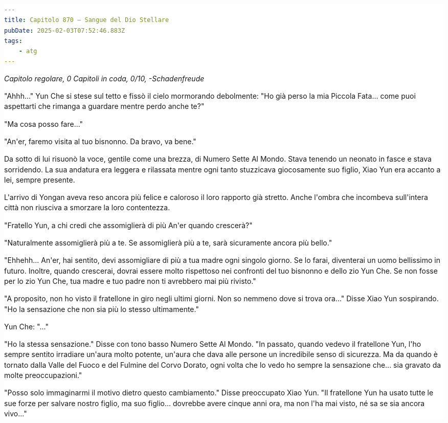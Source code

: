 ```yaml
---
title: Capitolo 870 – Sangue del Dio Stellare
pubDate: 2025-02-03T07:52:46.883Z
tags:
    - atg
---
```



<em>Capitolo regolare,
0 Capitoli in coda, 0/10,
-Schadenfreude</em>


"Ahhh..." Yun Che si stese sul tetto e fissò il cielo mormorando debolmente: "Ho già perso la mia Piccola Fata... come puoi aspettarti che rimanga a guardare mentre perdo anche te?"


"Ma cosa posso fare..."


"An'er, faremo visita al tuo bisnonno. Da bravo, va bene."


Da sotto di lui risuonò la voce, gentile come una brezza, di Numero Sette Al Mondo. Stava tenendo un neonato in fasce e stava sorridendo. La sua andatura era leggera e rilassata mentre ogni tanto stuzzicava giocosamente suo figlio, Xiao Yun era accanto a lei, sempre presente.


L'arrivo di Yongan aveva reso ancora più felice e caloroso il loro rapporto già stretto. Anche l'ombra che incombeva sull'intera città non riusciva a smorzare la loro contentezza.


"Fratello Yun, a chi credi che assomiglierà di più An'er quando crescerà?"


"Naturalmente assomiglierà più a te. Se assomiglierà più a te, sarà sicuramente ancora più bello."


"Ehhehh... An'er, hai sentito, devi assomigliare di più a tua madre ogni singolo giorno. Se lo farai, diventerai un uomo bellissimo in futuro. Inoltre, quando crescerai, dovrai essere molto rispettoso nei confronti del tuo bisnonno e dello zio Yun Che. Se non fosse per lo zio Yun Che, tua madre e tuo padre non ti avrebbero mai più rivisto."


"A proposito, non ho visto il fratellone in giro negli ultimi giorni. Non so nemmeno dove si trova ora..." Disse Xiao Yun sospirando. "Ho la sensazione che non sia più lo stesso ultimamente."


Yun Che: "..."


"Ho la stessa sensazione." Disse con tono basso Numero Sette Al Mondo. "In passato, quando vedevo il fratellone Yun, l'ho sempre sentito irradiare un'aura molto potente, un'aura che dava alle persone un incredibile senso di sicurezza. Ma da quando è tornato dalla Valle del Fuoco e del Fulmine del Corvo Dorato, ogni volta che lo vedo ho sempre la sensazione che... sia gravato da molte preoccupazioni."


"Posso solo immaginarmi il motivo dietro questo cambiamento." Disse preoccupato Xiao Yun. "Il fratellone Yun ha usato tutte le sue forze per salvare nostro figlio, ma suo figlio... dovrebbe avere cinque anni ora, ma non l'ha mai visto, né sa se sia ancora vivo..."
